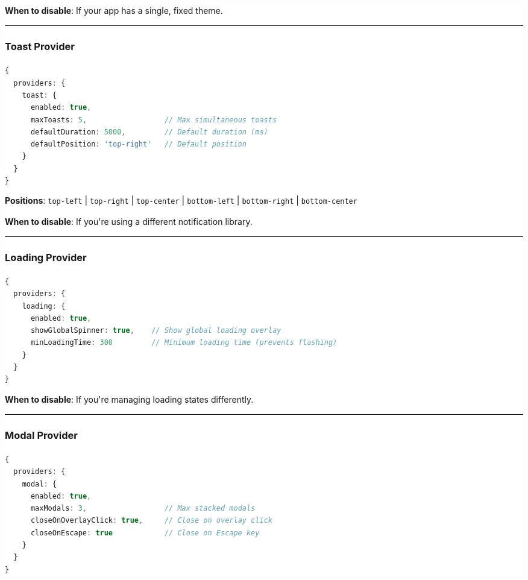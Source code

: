 **When to disable**: If your app has a single, fixed theme.

---

### Toast Provider

```typescript
{
  providers: {
    toast: {
      enabled: true,
      maxToasts: 5,                  // Max simultaneous toasts
      defaultDuration: 5000,         // Default duration (ms)
      defaultPosition: 'top-right'   // Default position
    }
  }
}
```

**Positions**: `top-left` | `top-right` | `top-center` | `bottom-left` | `bottom-right` | `bottom-center`

**When to disable**: If you're using a different notification library.

---

### Loading Provider

```typescript
{
  providers: {
    loading: {
      enabled: true,
      showGlobalSpinner: true,    // Show global loading overlay
      minLoadingTime: 300         // Minimum loading time (prevents flashing)
    }
  }
}
```

**When to disable**: If you're managing loading states differently.

---

### Modal Provider

```typescript
{
  providers: {
    modal: {
      enabled: true,
      maxModals: 3,                  // Max stacked modals
      closeOnOverlayClick: true,     // Close on overlay click
      closeOnEscape: true            // Close on Escape key
    }
  }
}
```
